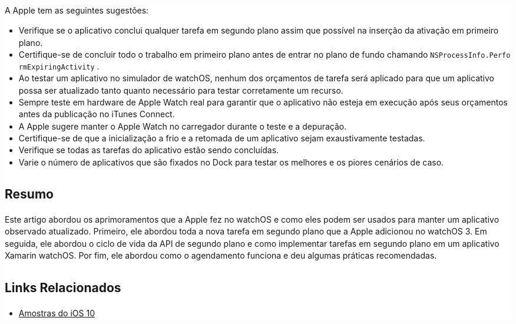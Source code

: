A Apple tem as seguintes sugestões:

- Verifique se o aplicativo conclui qualquer tarefa em segundo plano assim que possível na inserção da ativação em primeiro plano.
- Certifique-se de concluir todo o trabalho em primeiro plano antes de entrar no plano de fundo chamando `NSProcessInfo.PerformExpiringActivity` .
- Ao testar um aplicativo no simulador de watchOS, nenhum dos orçamentos de tarefa será aplicado para que um aplicativo possa ser atualizado tanto quanto necessário para testar corretamente um recurso.
- Sempre teste em hardware de Apple Watch real para garantir que o aplicativo não esteja em execução após seus orçamentos antes da publicação no iTunes Connect.
- A Apple sugere manter o Apple Watch no carregador durante o teste e a depuração.
- Certifique-se de que a inicialização a frio e a retomada de um aplicativo sejam exaustivamente testadas.
- Verifique se todas as tarefas do aplicativo estão sendo concluídas.
- Varie o número de aplicativos que são fixados no Dock para testar os melhores e os piores cenários de caso.

<a name="Summary"></a>

## <a name="summary"></a>Resumo

Este artigo abordou os aprimoramentos que a Apple fez no watchOS e como eles podem ser usados para manter um aplicativo observado atualizado. Primeiro, ele abordou toda a nova tarefa em segundo plano que a Apple adicionou no watchOS 3. Em seguida, ele abordou o ciclo de vida da API de segundo plano e como implementar tarefas em segundo plano em um aplicativo Xamarin watchOS. Por fim, ele abordou como o agendamento funciona e deu algumas práticas recomendadas.

## <a name="related-links"></a>Links Relacionados

- [Amostras do iOS 10](https://docs.microsoft.com/samples/browse/?products=xamarin&term=Xamarin.iOS+iOS10)
